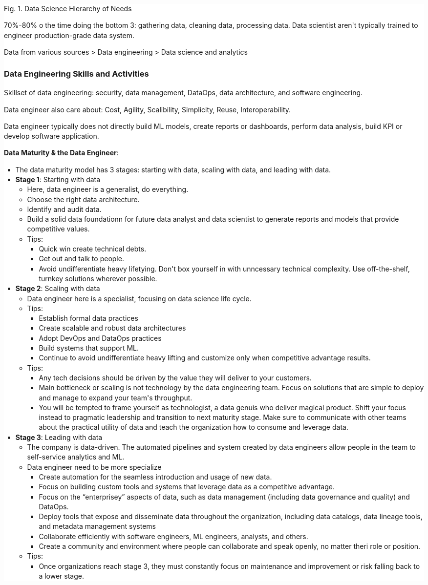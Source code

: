 </center>
<figcaption class="img_footer">
    Fig. 1. Data Science Hierarchy of Needs </br>
</figcaption>

70%-80% o the time doing the bottom 3: gathering data, cleaning data, processing data. Data scientist aren't typically trained to engineer production-grade data system.

Data from various sources > Data engineering > Data science and analytics

### Data Engineering Skills and Activities
Skillset of data engineering: security, data management, DataOps, data architecture, and software engineering.

Data engineer also care about: Cost, Agility, Scalibility, Simplicity, Reuse, Interoperability.

Data engineer typically does not directly build ML models, create reports or dashboards, perform data analysis, build KPI or develop software application.

**Data Maturity & the Data Engineer**:
- The data maturity model has 3 stages: starting with data, scaling with data, and leading with data.
- **Stage 1**: Starting with data
  - Here, data engineer is a generalist, do everything.
  - Choose the right data architecture.
  - Identify and audit data.
  - Build a solid data foundationn for future data analyst and data scientist to generate reports and models that provide competitive values.
  - Tips:
    - Quick win create technical debts.
    - Get out and talk to people. 
    - Avoid undifferentiate heavy lifetying. Don't box yourself in with unncessary technical complexity. Use off-the-shelf, turnkey solutions wherever possible.
- **Stage 2**: Scaling with data
  - Data engineer here is a specialist, focusing on data science life cycle.
  - Tips:
    - Establish formal data practices
    - Create scalable and robust data architectures
    - Adopt DevOps and DataOps practices
    - Build systems that support ML.
    - Continue to avoid undifferentiate heavy lifting and customize only when competitive advantage results.
  - Tips:
    - Any tech decisions should be driven by the value they will deliver to your customers.
    - Main bottleneck or scaling is not technology by the data engineering team. Focus on solutions that are simple to deploy and manage to expand your team's throughput.
    - You will be tempted to frame yourself as technologist, a data genuis who deliver magical product. Shift your focus instead to pragmatic leadership and transition to next maturity stage. Make sure to communicate with other teams about the practical utility of data and teach the organization how to consume and leverage data.
- **Stage 3**: Leading with data
  - The company is data-driven. The automated pipelines and system created by data engineers allow people in the team to self-service analytics and ML. 
  - Data engineer need to be more specialize
    - Create automation for the seamless introduction and usage of new data.
    - Focus on building custom tools and systems that leverage data as a competitive advantage.
    - Focus on the “enterprisey” aspects of data, such as data management (including data governance and quality) and DataOps.
    - Deploy tools that expose and disseminate data throughout the organization, including data catalogs, data lineage tools, and metadata management systems
    - Collaborate efficiently with software engineers, ML engineers, analysts, and others.
    - Create a community and environment where people can collaborate and speak openly, no matter theri role or position.
  - Tips:
    - Once organizations reach stage 3, they must constantly focus on maintenance and improvement or risk falling back to a lower stage.